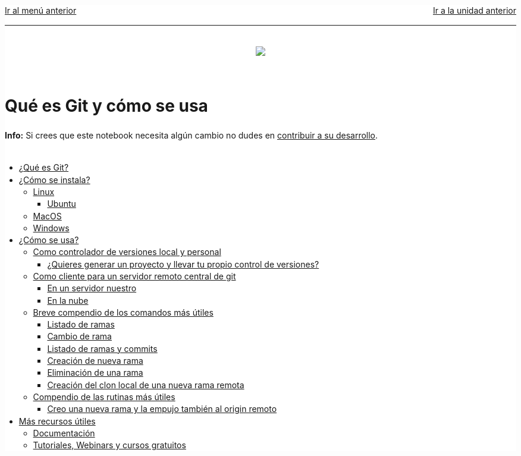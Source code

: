<p style="text-align:left;">
   <a href="../README.md">Ir al menú anterior</a>
   <span style="float:right;">
        <a href="../README.md">Ir a la unidad anterior</a>
   </span>
</p>

-----

<br>
<center><img src="https://git-scm.com/images/logos/downloads/Git-Logo-2Color.png" width="20%"></center>
<br>

# Qué es Git y cómo se usa

<div class="alert alert-info" role="alert">
<strong>Info:</strong> Si crees que este notebook necesita algún cambio no dudes en <a href="../../../../UIBCDF-Academia/Como_contribuir/Como_contribuir.md" class="alert-link">contribuir a su desarrollo</a>.
</div>

<br>

- [¿Qué es Git?](#¿Qué-es-Git?)
- [¿Cómo se instala?](#¿Cómo-se-instala?)
   - [Linux](#Linux)
      - [Ubuntu](#Ubuntu)
   - [MacOS](#MacOS)
   - [Windows](#Windows)
- [¿Cómo se usa?](#¿Cómo-se-usa?)
   - [Como controlador de versiones local y personal](#Como-controlador-de-versiones-local-y-personal)
      - [¿Quieres generar un proyecto y llevar tu propio control de versiones?](#¿Quieres-generar-un-proyecto-y-llevar-tu-propio-control-de-versiones?)
   - [Como cliente para un servidor remoto central de git](#Como-cliente-para-un-servidor-remoto-central-de-git)
      - [En un servidor nuestro](#En-un-servidor-nuestro)
      - [En la nube](#En-la-nube)
   - [Breve compendio de los comandos más útiles](#Brever-compendior-de-los-comandos-más-útiles)
      - [Listado de ramas](#Listado-de-ramas)
      - [Cambio de rama](#Cambio-de-rama)
      - [Listado de ramas y commits](#Listado-de-ramas-y-commits)
      - [Creación de nueva rama](#Creación-de-nueva-rama)
      - [Eliminación de una rama](#Eliminación-de-una-rama)
      - [Creación del clon local de una nueva rama remota](#Creación-del-clon-local-de-una-nueva-rama-remota)
   - [Compendio de las rutinas más útiles](#Compendio-de-las-rutinas-más-útiles)
      - [Creo una nueva rama y la empujo también al origin remoto](#Creo-una-nueva-rama-y-la-empujo-también-al-origin-remoto)
- [Más recursos útiles](#recursos)
    - [Documentación](#documentacion)
    - [Tutoriales, Webinars y cursos gratuitos](#tutoriales)
